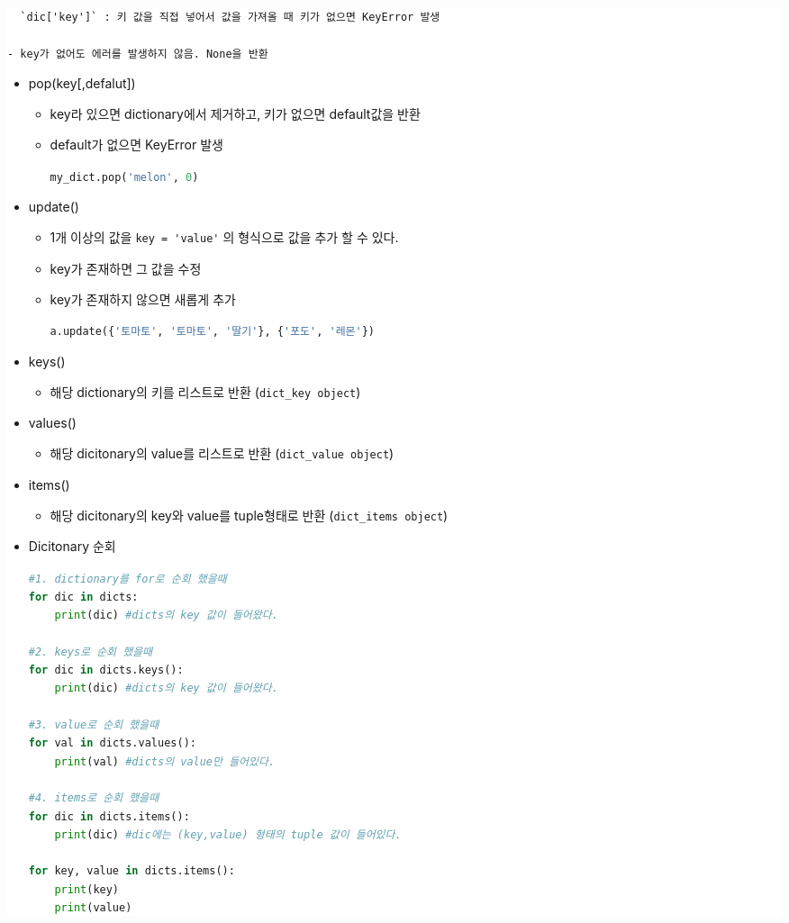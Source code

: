       `dic['key']` : 키 값을 직접 넣어서 값을 가져올 때 키가 없으면 KeyError 발생

    - key가 없어도 에러를 발생하지 않음. None을 반환

  - pop(key[,defalut])

    - key라 있으면 dictionary에서 제거하고, 키가 없으면 default값을 반환

    - default가 없으면 KeyError 발생

      ```python
      my_dict.pop('melon', 0)
      ```

  - update()

    - 1개 이상의 값을 `key = 'value'` 의 형식으로 값을 추가 할 수 있다.

    - key가 존재하면 그 값을 수정

    - key가 존재하지 않으면 새롭게 추가

      ```python
      a.update({'토마토', '토마토', '딸기'}, {'포도', '레몬'})
      ```

  - keys()

    - 해당 dictionary의 키를 리스트로 반환 (`dict_key object`)

  - values()
    - 해당 dicitonary의 value를 리스트로 반환 (`dict_value object`)
  - items()
    - 해당 dicitonary의 key와 value를  tuple형태로 반환 (`dict_items object`)

  

- Dicitonary 순회

  ```python
  #1. dictionary를 for로 순회 했을때
  for dic in dicts:
      print(dic) #dicts의 key 값이 들어왔다.
      
  #2. keys로 순회 했을때
  for dic in dicts.keys():
      print(dic) #dicts의 key 값이 들어왔다.
      
  #3. value로 순회 했을때
  for val in dicts.values():
      print(val) #dicts의 value만 들어있다.
      
  #4. items로 순회 했을때
  for dic in dicts.items():
      print(dic) #dic에는 (key,value) 형태의 tuple 값이 들어있다.
      
  for key, value in dicts.items():
      print(key)
      print(value)
  ```
